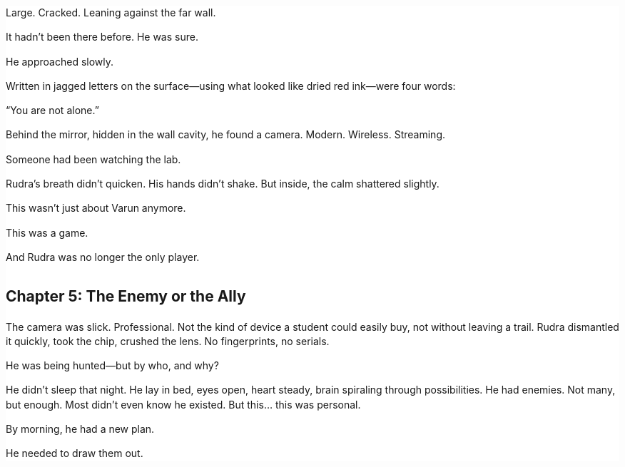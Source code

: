   

Large. Cracked. Leaning against the far wall.

  

It hadn’t been there before. He was sure.

  

He approached slowly.

  

Written in jagged letters on the surface—using what looked like dried red ink—were four words:

  

“You are not alone.”

  

Behind the mirror, hidden in the wall cavity, he found a camera. Modern. Wireless. Streaming.

  

Someone had been watching the lab.

  

Rudra’s breath didn’t quicken. His hands didn’t shake. But inside, the calm shattered slightly.

  

This wasn’t just about Varun anymore.

  

This was a game.

  

And Rudra was no longer the only player.


## Chapter 5: The Enemy or the Ally

  

The camera was slick. Professional. Not the kind of device a student could easily buy, not without leaving a trail. Rudra dismantled it quickly, took the chip, crushed the lens. No fingerprints, no serials.

  

He was being hunted—but by who, and why?

  

He didn’t sleep that night. He lay in bed, eyes open, heart steady, brain spiraling through possibilities. He had enemies. Not many, but enough. Most didn’t even know he existed. But this… this was personal.

  

By morning, he had a new plan.

  

He needed to draw them out.

  
